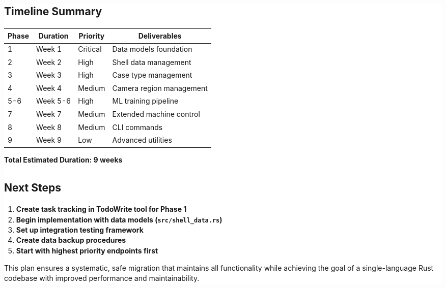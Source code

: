 ## Timeline Summary

| Phase | Duration | Priority | Deliverables |
|-------|----------|----------|--------------|
| 1 | Week 1 | Critical | Data models foundation |
| 2 | Week 2 | High | Shell data management |
| 3 | Week 3 | High | Case type management |
| 4 | Week 4 | Medium | Camera region management |
| 5-6 | Week 5-6 | High | ML training pipeline |
| 7 | Week 7 | Medium | Extended machine control |
| 8 | Week 8 | Medium | CLI commands |
| 9 | Week 9 | Low | Advanced utilities |

**Total Estimated Duration: 9 weeks**

## Next Steps

1. **Create task tracking in TodoWrite tool for Phase 1**
2. **Begin implementation with data models (`src/shell_data.rs`)**
3. **Set up integration testing framework**
4. **Create data backup procedures**
5. **Start with highest priority endpoints first**

This plan ensures a systematic, safe migration that maintains all functionality while achieving the goal of a single-language Rust codebase with improved performance and maintainability.